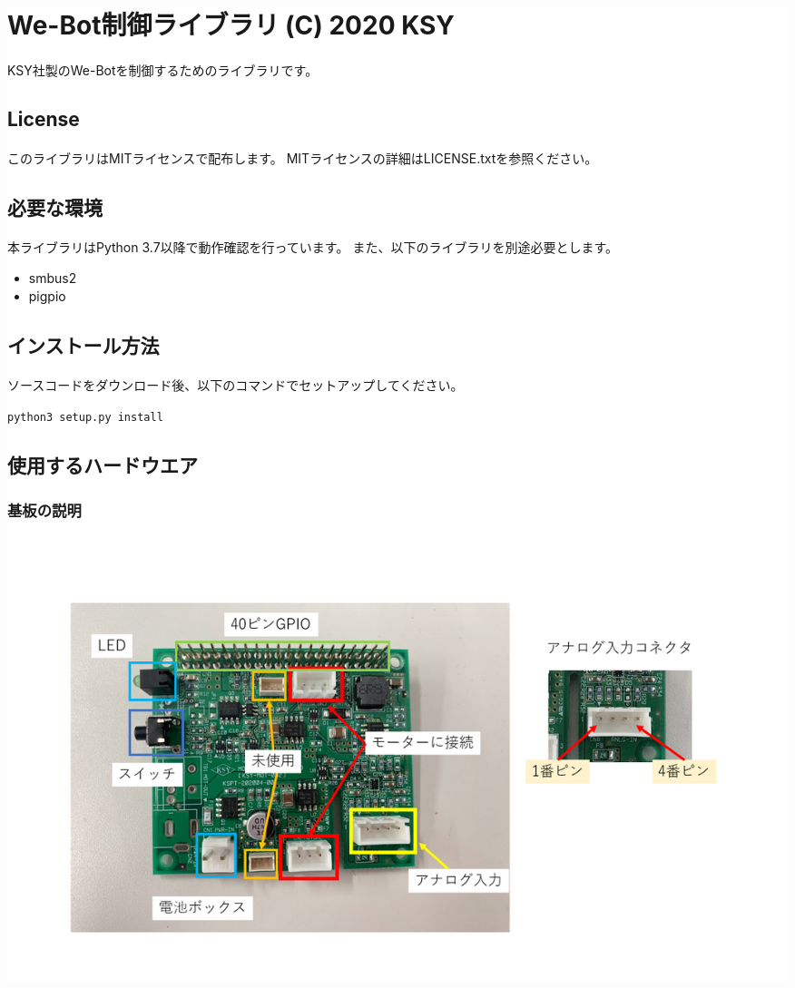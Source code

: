 
# We-Bot制御ライブラリ (C) 2020 KSY
KSY社製のWe-Botを制御するためのライブラリです。

## License
このライブラリはMITライセンスで配布します。
MITライセンスの詳細はLICENSE.txtを参照ください。

## 必要な環境
本ライブラリはPython 3.7以降で動作確認を行っています。
また、以下のライブラリを別途必要とします。
- smbus2
- pigpio

## インストール方法
ソースコードをダウンロード後、以下のコマンドでセットアップしてください。

```
python3 setup.py install
```

## 使用するハードウエア
### 基板の説明
![基板説明](https://github.com/KSY-IC/We-Bot/blob/main/image/board.png?raw=true )
